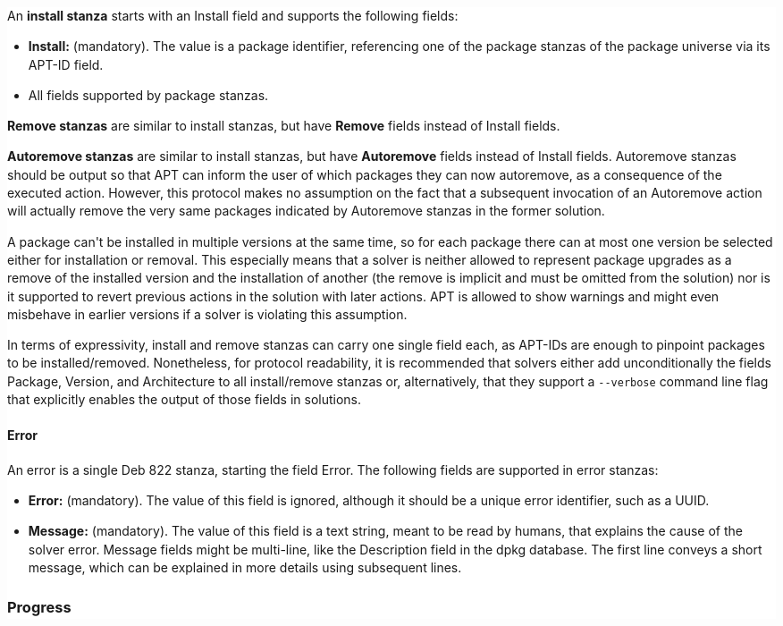An **install stanza** starts with an Install field and supports the
following fields:

- **Install:** (mandatory). The value is a package identifier,
  referencing one of the package stanzas of the package universe via its
  APT-ID field.

- All fields supported by package stanzas.

**Remove stanzas** are similar to install stanzas, but have **Remove**
fields instead of Install fields.

**Autoremove stanzas** are similar to install stanzas, but have
**Autoremove** fields instead of Install fields. Autoremove stanzas
should be output so that APT can inform the user of which packages they
can now autoremove, as a consequence of the executed action. However,
this protocol makes no assumption on the fact that a subsequent
invocation of an Autoremove action will actually remove the very same
packages indicated by Autoremove stanzas in the former solution.

A package can't be installed in multiple versions at the same time, so
for each package there can at most one version be selected either for
installation or removal. This especially means that a solver is neither
allowed to represent package upgrades as a remove of the installed
version and the installation of another (the remove is implicit and must
be omitted from the solution) nor is it supported to revert previous
actions in the solution with later actions. APT is allowed to show
warnings and might even misbehave in earlier versions if a solver is
violating this assumption.

In terms of expressivity, install and remove stanzas can carry one
single field each, as APT-IDs are enough to pinpoint packages to be
installed/removed. Nonetheless, for protocol readability, it is
recommended that solvers either add unconditionally the fields Package,
Version, and Architecture to all install/remove stanzas or,
alternatively, that they support a `--verbose` command line flag that
explicitly enables the output of those fields in solutions.


#### Error

An error is a single Deb 822 stanza, starting the field Error. The
following fields are supported in error stanzas:

- **Error:** (mandatory). The value of this field is ignored, although
  it should be a unique error identifier, such as a UUID.

- **Message:** (mandatory). The value of this field is a text string,
  meant to be read by humans, that explains the cause of the solver
  error. Message fields might be multi-line, like the Description field
  in the dpkg database. The first line conveys a short message, which
  can be explained in more details using subsequent lines.


### Progress
